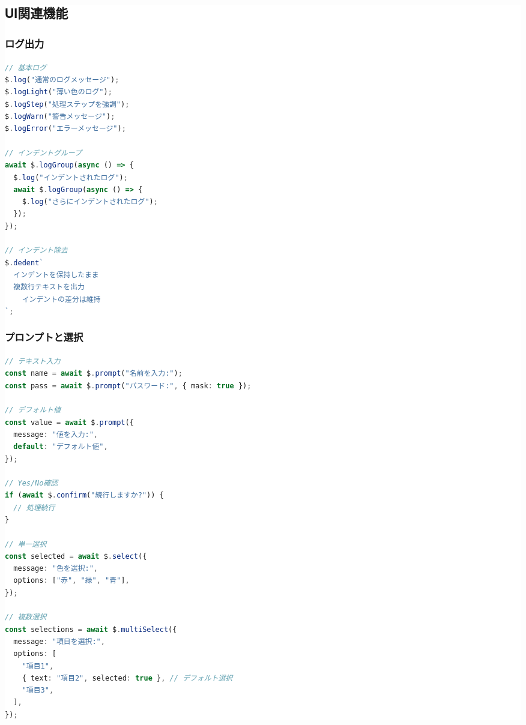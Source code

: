## UI関連機能

### ログ出力

```ts
// 基本ログ
$.log("通常のログメッセージ");
$.logLight("薄い色のログ");
$.logStep("処理ステップを強調");
$.logWarn("警告メッセージ");
$.logError("エラーメッセージ");

// インデントグループ
await $.logGroup(async () => {
  $.log("インデントされたログ");
  await $.logGroup(async () => {
    $.log("さらにインデントされたログ");
  });
});

// インデント除去
$.dedent`
  インデントを保持したまま
  複数行テキストを出力
    インデントの差分は維持
`;
```

### プロンプトと選択

```ts
// テキスト入力
const name = await $.prompt("名前を入力:");
const pass = await $.prompt("パスワード:", { mask: true });

// デフォルト値
const value = await $.prompt({
  message: "値を入力:",
  default: "デフォルト値",
});

// Yes/No確認
if (await $.confirm("続行しますか?")) {
  // 処理続行
}

// 単一選択
const selected = await $.select({
  message: "色を選択:",
  options: ["赤", "緑", "青"],
});

// 複数選択
const selections = await $.multiSelect({
  message: "項目を選択:",
  options: [
    "項目1",
    { text: "項目2", selected: true }, // デフォルト選択
    "項目3",
  ],
});
```
